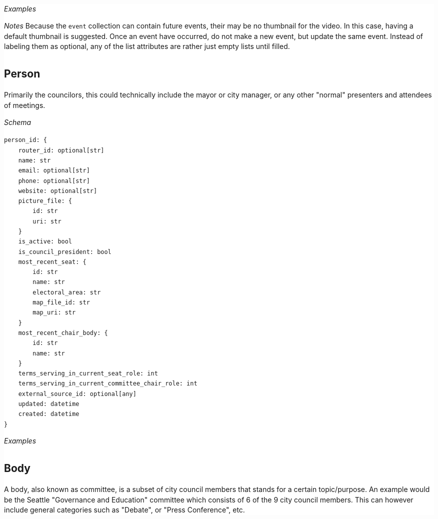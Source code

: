 _Examples_

_Notes_
Because the `event` collection can contain future events, their may be no thumbnail for the video. In this case, having
a default thumbnail is suggested. Once an event have occurred, do not make a new event, but update the same event.
Instead of labeling them as optional, any of the list attributes are rather just empty lists until filled.


## Person
Primarily the councilors, this could technically include the mayor or city manager, or any other "normal" presenters and
attendees of meetings.

_Schema_
```
person_id: {
    router_id: optional[str]
    name: str
    email: optional[str]
    phone: optional[str]
    website: optional[str]
    picture_file: {
        id: str
        uri: str
    }
    is_active: bool
    is_council_president: bool
    most_recent_seat: {
        id: str
        name: str
        electoral_area: str
        map_file_id: str
        map_uri: str
    }
    most_recent_chair_body: {
        id: str
        name: str
    }
    terms_serving_in_current_seat_role: int
    terms_serving_in_current_committee_chair_role: int
    external_source_id: optional[any]
    updated: datetime
    created: datetime
}
```

_Examples_


## Body
A body, also known as committee, is a subset of city council members that stands for a certain topic/purpose.
An example would be the Seattle "Governance and Education" committee which consists of 6 of the 9 city council members.
This can however include general categories such as "Debate", or "Press Conference", etc.
